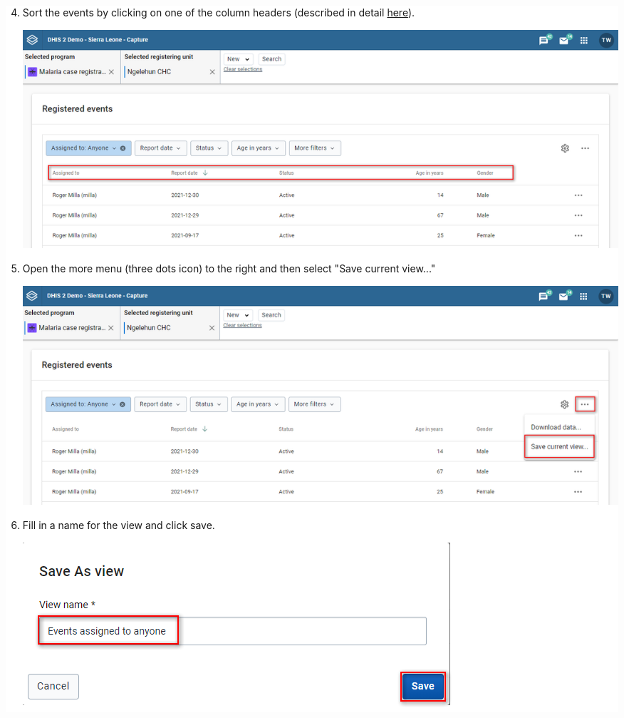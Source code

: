 4. Sort the events by clicking on one of the column headers (described in detail [here](#capture_sort_event_list)).

    ![](resources/images/view_save_sort_order.png)

5. Open the more menu (three dots icon) to the right and then select "Save current view..."

    ![](resources/images/view_save_menu.png)

6. Fill in a name for the view and click save.

    ![](resources/images/view_save_name.png)
